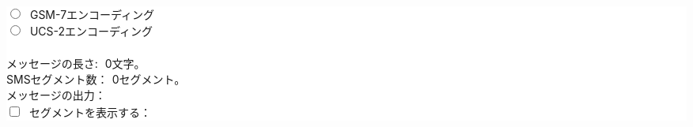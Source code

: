   <input type="radio" name="sms_type" value="gsm" id="sms_type_gsm" /> <label for="sms_type_gsm" style="padding-left: 5px;">GSM-7エンコーディング</label><br />
  <input type="radio" name="sms_type" value="ucs2" id="sms_type_ucs2" /> <label for="sms_type_ucs2" style="padding-left: 5px;">UCS-2エンコーディング</label><br />
  <br />
  メッセージの長さ: <span id="sms_length" style="padding-left: 5px;">0</span>文字。<br />
  SMSセグメント数：<span id="sms_segments" style="padding-left: 5px;">0</span>セグメント。<br />
  メッセージの出力： <span id="sms_output" style="padding-left: 5px;"></span><br />
  <input type="checkbox" id="segment_section" name="segment_section"> <label style="padding-left: 5px; margin-bottom: 0px;">セグメントを表示する： </label>
  <span class="segment_data_hide" id="sms_segments_data"></span>
</form>
<script type="text/javascript">
var unicodeToGsm = {
0x000A: [0x0A],
0x000C: [0x1B, 0x0A],
0x000D: [0x0D],
0x0020: [0x20],
0x0021: [0x21],
0x0022: [0x22],
0x0023: [0x23],
0x0024: [0x02],
0x0025: [0x25],
0x0026: [0x26],
0x0027: [0x27],
0x0028: [0x28],
0x0029: [0x29],
0x002A: [0x2A],
0x002B: [0x2B],
0x002C: [0x2C],
0x002D: [0x2D],
0x002E: [0x2E],
0x002F: [0x2F],
0x0030: [0x30],
0x0031: [0x31],
0x0032: [0x32],
0x0033: [0x33],
0x0034: [0x34],
0x0035: [0x35],
0x0036: [0x36],
0x0037: [0x37],
0x0038: [0x38],
0x0039: [0x39],
0x003A: [0x3A],
0x003B: [0x3B],
0x003C: [0x3C],
0x003D: [0x3D],
0x003E: [0x3E],
0x003F: [0x3F],
0x0040: [0x00],
0x0041: [0x41],
0x0042: [0x42],
0x0043: [0x43],
0x0044: [0x44],
0x0045: [0x45],
0x0046: [0x46],
0x0047: [0x47],
0x0048: [0x48],
0x0049: [0x49],
0x004A: [0x4A],
0x004B: [0x4B],
0x004C: [0x4C],
0x004D: [0x4D],
0x004E: [0x4E],